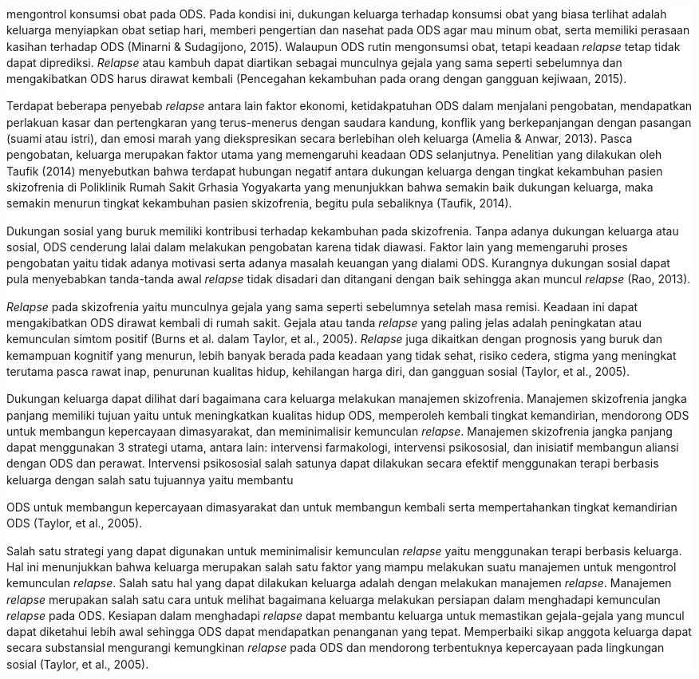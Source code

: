 <p><span class="font2">mengontrol konsumsi obat pada ODS. Pada kondisi ini, dukungan keluarga terhadap konsumsi obat yang biasa terlihat adalah keluarga menyiapkan obat setiap hari, memberi pengertian dan nasehat pada ODS agar mau minum obat, serta memiliki perasaan kasihan terhadap ODS (Minarni &amp;&nbsp;Sudagijono, 2015). Walaupun ODS rutin mengonsumsi obat, tetapi keadaan </span><span class="font2" style="font-style:italic;">relapse</span><span class="font2"> tetap tidak dapat diprediksi. </span><span class="font2" style="font-style:italic;">Relapse </span><span class="font2">atau kambuh dapat diartikan sebagai munculnya gejala yang sama seperti sebelumnya dan mengakibatkan ODS harus dirawat kembali (Pencegahan kekambuhan pada orang dengan gangguan kejiwaan, 2015).</span></p>
<p><span class="font2">Terdapat beberapa penyebab </span><span class="font2" style="font-style:italic;">relapse</span><span class="font2"> antara lain faktor ekonomi, ketidakpatuhan ODS dalam menjalani pengobatan, mendapatkan perlakuan kasar dan pertengkaran yang terus-menerus dengan saudara kandung, konflik yang berkepanjangan dengan pasangan (suami atau istri), dan emosi marah yang diekspresikan secara berlebihan oleh keluarga (Amelia &amp;&nbsp;Anwar, 2013). Pasca pengobatan, keluarga merupakan faktor utama yang memengaruhi keadaan ODS selanjutnya. Penelitian yang dilakukan oleh Taufik (2014) menyebutkan bahwa terdapat hubungan negatif antara dukungan keluarga dengan tingkat kekambuhan pasien skizofrenia di Poliklinik Rumah Sakit Grhasia Yogyakarta yang menunjukkan bahwa semakin baik dukungan keluarga, maka semakin menurun tingkat kekambuhan pasien skizofrenia, begitu pula sebaliknya (Taufik, 2014).</span></p>
<p><span class="font2">Dukungan sosial yang buruk memiliki kontribusi terhadap kekambuhan pada skizofrenia. Tanpa adanya dukungan keluarga atau sosial, ODS cenderung lalai dalam melakukan pengobatan karena tidak diawasi. Faktor lain yang memengaruhi proses pengobatan yaitu tidak adanya motivasi serta adanya masalah keuangan yang dialami ODS. Kurangnya dukungan sosial dapat pula menyebabkan tanda-tanda awal </span><span class="font2" style="font-style:italic;">relapse</span><span class="font2"> tidak disadari dan ditangani dengan baik sehingga akan muncul </span><span class="font2" style="font-style:italic;">relapse</span><span class="font2"> (Rao, 2013).</span></p>
<p><span class="font2" style="font-style:italic;">Relapse</span><span class="font2"> pada skizofrenia yaitu munculnya gejala yang sama seperti sebelumnya setelah masa remisi. Keadaan ini dapat mengakibatkan ODS dirawat kembali di rumah sakit. Gejala atau tanda </span><span class="font2" style="font-style:italic;">relapse</span><span class="font2"> yang paling jelas adalah peningkatan atau kemunculan simtom positif (Burns et al. dalam Taylor, et al., 2005). </span><span class="font2" style="font-style:italic;">Relapse</span><span class="font2"> juga dikaitkan dengan prognosis yang buruk dan kemampuan kognitif yang menurun, lebih banyak berada pada keadaan yang tidak sehat, risiko cedera, stigma yang meningkat terutama pasca rawat inap, penurunan kualitas hidup, kehilangan harga diri, dan gangguan sosial (Taylor, et al., 2005).</span></p>
<p><span class="font2">Dukungan keluarga dapat dilihat dari bagaimana cara keluarga melakukan manajemen skizofrenia. Manajemen skizofrenia jangka panjang memiliki tujuan yaitu untuk meningkatkan kualitas hidup ODS, memperoleh kembali tingkat kemandirian, mendorong ODS untuk membangun kepercayaan dimasyarakat, dan meminimalisir kemunculan </span><span class="font2" style="font-style:italic;">relapse</span><span class="font2">. Manajemen skizofrenia jangka panjang dapat menggunakan 3 strategi utama, antara lain: intervensi farmakologi, intervensi psikososial, dan inisiatif membangun aliansi dengan ODS dan perawat. Intervensi psikososial salah satunya dapat dilakukan secara efektif menggunakan terapi berbasis keluarga dengan salah satu tujuannya yaitu membantu</span></p>
<p><span class="font2">ODS untuk membangun kepercayaan dimasyarakat dan untuk membangun kembali serta mempertahankan tingkat kemandirian ODS (Taylor, et al., 2005).</span></p>
<p><span class="font2">Salah satu strategi yang dapat digunakan untuk meminimalisir kemunculan </span><span class="font2" style="font-style:italic;">relapse</span><span class="font2"> yaitu menggunakan terapi berbasis keluarga. Hal ini menunjukkan bahwa keluarga merupakan salah satu faktor yang mampu melakukan suatu manajemen untuk mengontrol kemunculan </span><span class="font2" style="font-style:italic;">relapse</span><span class="font2">. Salah satu hal yang dapat dilakukan keluarga adalah dengan melakukan manajemen </span><span class="font2" style="font-style:italic;">relapse</span><span class="font2">. Manajemen </span><span class="font2" style="font-style:italic;">relapse</span><span class="font2"> merupakan salah satu cara untuk melihat bagaimana keluarga melakukan persiapan dalam menghadapi kemunculan </span><span class="font2" style="font-style:italic;">relapse</span><span class="font2"> pada ODS. Kesiapan dalam menghadapi </span><span class="font2" style="font-style:italic;">relapse</span><span class="font2"> dapat membantu keluarga untuk memastikan gejala-gejala yang muncul dapat diketahui lebih awal sehingga ODS dapat mendapatkan penanganan yang tepat. Memperbaiki sikap anggota keluarga dapat secara substansial mengurangi kemungkinan </span><span class="font2" style="font-style:italic;">relapse</span><span class="font2"> pada ODS dan mendorong terbentuknya kepercayaan pada lingkungan sosial (Taylor, et al., 2005).</span></p>